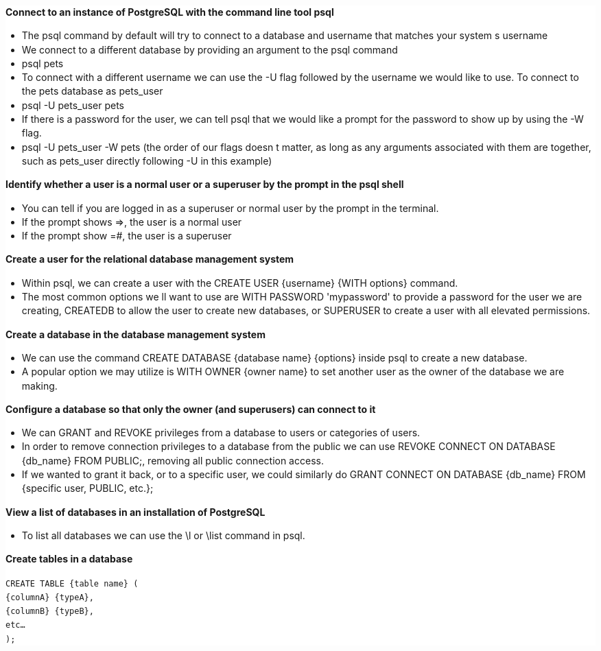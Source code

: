 **Connect to an instance of PostgreSQL with the command line tool psql**

-   <span id="1b7f">The psql command by default will try to connect to a database and username that matches your system s username</span>
-   <span id="1454">We connect to a different database by providing an argument to the psql command</span>
-   <span id="3439">psql pets</span>
-   <span id="fb37">To connect with a different username we can use the -U flag followed by the username we would like to use. To connect to the pets database as pets_user</span>
-   <span id="d357">psql -U pets_user pets</span>
-   <span id="e139">If there is a password for the user, we can tell psql that we would like a prompt for the password to show up by using the -W flag.</span>
-   <span id="8709">psql -U pets_user -W pets (the order of our flags doesn t matter, as long as any arguments associated with them are together, such as pets_user directly following -U in this example)</span>

**Identify whether a user is a normal user or a superuser by the prompt in the psql shell**

-   <span id="8ff5">You can tell if you are logged in as a superuser or normal user by the prompt in the terminal.</span>
-   <span id="de97">If the prompt shows =&gt;, the user is a normal user</span>
-   <span id="7ce3">If the prompt show =\#, the user is a superuser</span>

**Create a user for the relational database management system**

-   <span id="f4dc">Within psql, we can create a user with the CREATE USER {username} {WITH options} command.</span>
-   <span id="7eda">The most common options we ll want to use are WITH PASSWORD 'mypassword' to provide a password for the user we are creating, CREATEDB to allow the user to create new databases, or SUPERUSER to create a user with all elevated permissions.</span>

**Create a database in the database management system**

-   <span id="3fff">We can use the command CREATE DATABASE {database name} {options} inside psql to create a new database.</span>
-   <span id="7d2f">A popular option we may utilize is WITH OWNER {owner name} to set another user as the owner of the database we are making.</span>

**Configure a database so that only the owner (and superusers) can connect to it**

-   <span id="1a73">We can GRANT and REVOKE privileges from a database to users or categories of users.</span>
-   <span id="8795">In order to remove connection privileges to a database from the public we can use REVOKE CONNECT ON DATABASE {db_name} FROM PUBLIC;, removing all public connection access.</span>
-   <span id="ee98">If we wanted to grant it back, or to a specific user, we could similarly do GRANT CONNECT ON DATABASE {db_name} FROM {specific user, PUBLIC, etc.};</span>

**View a list of databases in an installation of PostgreSQL**

-   <span id="2111">To list all databases we can use the \\l or \\list command in psql.</span>

**Create tables in a database**

    CREATE TABLE {table name} (
    {columnA} {typeA},
    {columnB} {typeB},
    etc…
    );
